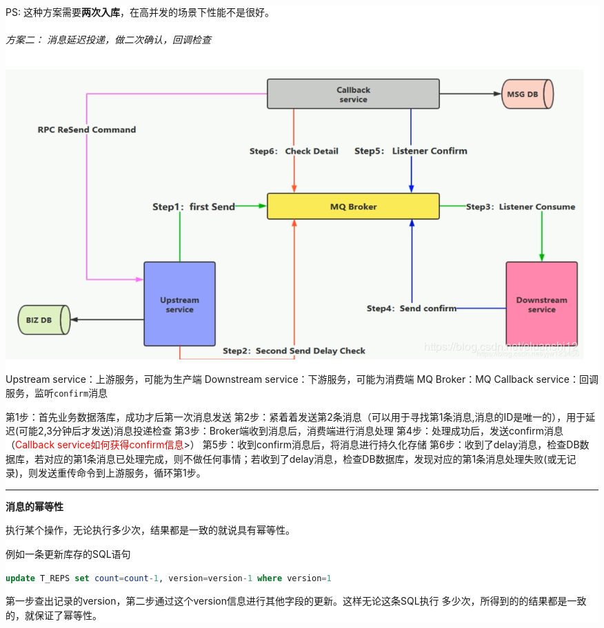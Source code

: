 PS: 这种方案需要**两次入库**，在高并发的场景下性能不是很好。

###### 方案二： 消息延迟投递，做二次确认，回调检查

![在这里插入图片描述](./img/watermark.png)

Upstream service：上游服务，可能为生产端
Downstream service：下游服务，可能为消费端
MQ Broker：MQ
Callback service：回调服务，监听`confirm`消息

第1步：首先业务数据落库，成功才后第一次消息发送
第2步：紧着着发送第2条消息（可以用于寻找第1条消息,消息的ID是唯一的），用于延迟(可能2,3分钟后才发送)消息投递检查
第3步：Broker端收到消息后，消费端进行消息处理
第4步：处理成功后，发送confirm消息（<font color=red>Callback service如何获得confirm信息</font>>）
第5步：收到confirm消息后，将消息进行持久化存储
第6步：收到了delay消息，检查DB数据库，若对应的第1条消息已处理完成，则不做任何事情；若收到了delay消息，检查DB数据库，发现对应的第1条消息处理失败(或无记录)，则发送重传命令到上游服务，循环第1步。

-------------------

**消息的幂等性**

执行某个操作，无论执行多少次，结果都是一致的就说具有幂等性。

例如一条更新库存的SQL语句

```sql
update T_REPS set count=count-1, version=version-1 where version=1
```

第一步查出记录的version，第二步通过这个version信息进行其他字段的更新。这样无论这条SQL执行 多少次，所得到的的结果都是一致的，就保证了幂等性。


